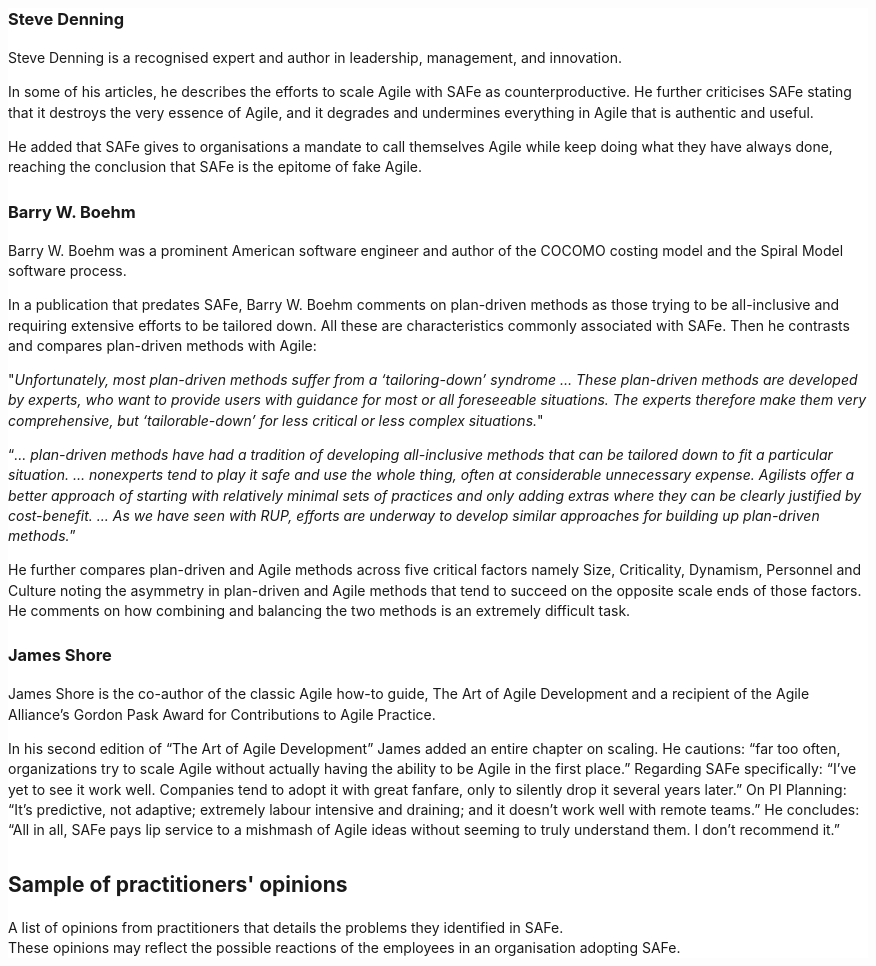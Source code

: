 ### Steve Denning

Steve Denning is a recognised expert and author in leadership, management, and innovation.

In some of his articles, he describes the efforts to scale Agile with SAFe as counterproductive. He further criticises SAFe stating that it destroys the very essence of Agile, and it degrades and undermines everything in Agile that is authentic and useful.

He added that SAFe gives to organisations a mandate to call themselves Agile while keep doing what they have always done, reaching the conclusion that SAFe is the epitome of fake Agile.

### Barry W. Boehm

Barry W. Boehm was a prominent American software engineer and author of the COCOMO costing model and the Spiral Model software process.

In a publication that predates SAFe, Barry W. Boehm comments on plan-driven methods as those trying to be all-inclusive and requiring extensive efforts to be tailored down. All these are characteristics commonly associated with SAFe. Then he contrasts and compares plan-driven methods with Agile:

"_Unfortunately, most plan-driven methods suffer from a ‘tailoring-down’ syndrome … These plan-driven methods are developed by experts, who want to provide users with guidance for most or all foreseeable situations. The experts therefore make them very comprehensive, but ‘tailorable-down’ for less critical or less complex situations._"

“_... plan-driven methods have had a tradition of developing all-inclusive methods that can be tailored down to fit a particular situation. … nonexperts tend to play it safe and use the whole thing, often at considerable unnecessary expense. Agilists offer a better approach of starting with relatively minimal sets of practices and only adding extras where they can be clearly justified by cost-benefit. ... As we have seen with RUP, efforts are underway to develop similar approaches for building up plan-driven methods._”

He further compares plan-driven and Agile methods across five critical factors namely Size, Criticality, Dynamism, Personnel and Culture noting the asymmetry in plan-driven and Agile methods that tend to succeed on the opposite scale ends of those factors. He comments on how combining and balancing the two methods is an extremely difficult task.

### James Shore

James Shore is the co-author of the classic Agile how-to guide, The Art of Agile Development and a recipient of the Agile Alliance’s Gordon Pask Award for Contributions to Agile Practice.

In his second edition of “The Art of Agile Development” James added an entire chapter on scaling. He cautions: “far too often, organizations try to scale Agile without actually having the ability to be Agile in the first place.” Regarding SAFe specifically: “I’ve yet to see it work well. Companies tend to adopt it with great fanfare, only to silently drop it several years later.” On PI Planning: “It’s predictive, not adaptive; extremely labour intensive and draining; and it doesn’t work well with remote teams.” He concludes: “All in all, SAFe pays lip service to a mishmash of Agile ideas without seeming to truly understand them. I don’t recommend it.”

## Sample of practitioners' opinions

A list of opinions from practitioners that details the problems they identified in SAFe.  
These opinions may reflect the possible reactions of the employees in an organisation adopting SAFe.
